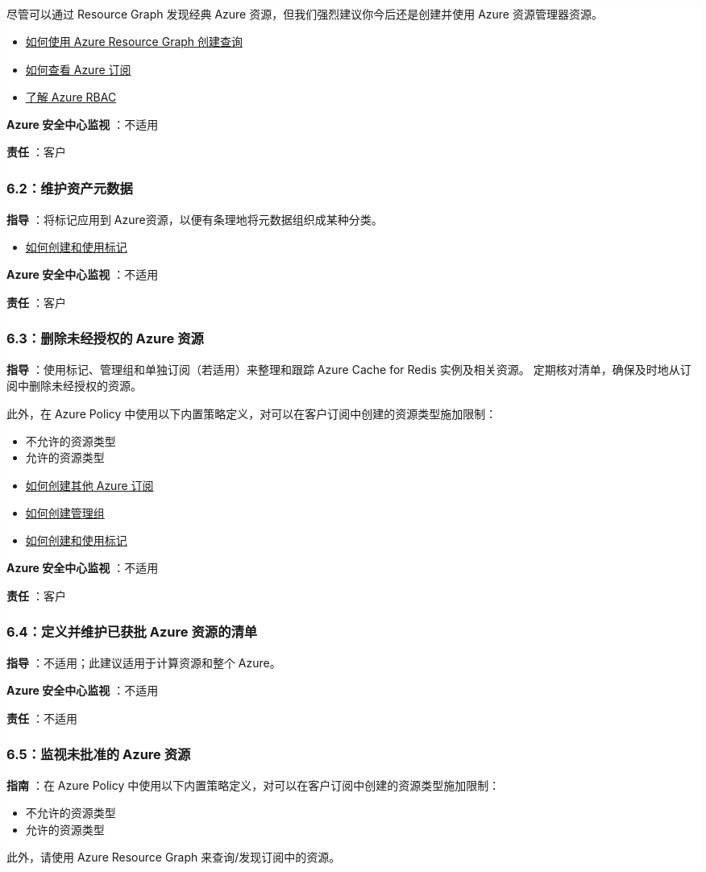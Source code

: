 尽管可以通过 Resource Graph 发现经典 Azure 资源，但我们强烈建议你今后还是创建并使用 Azure 资源管理器资源。

* [如何使用 Azure Resource Graph 创建查询](/governance/resource-graph/first-query-portal)

* [如何查看 Azure 订阅](https://docs.microsoft.com/powershell/module/az.accounts/get-azsubscription?view=azps-3.0.0)

* [了解 Azure RBAC](/role-based-access-control/overview)

**Azure 安全中心监视** ：不适用

**责任** ：客户

### <a name="62-maintain-asset-metadata"></a>6.2：维护资产元数据

**指导** ：将标记应用到 Azure资源，以便有条理地将元数据组织成某种分类。

* [如何创建和使用标记](/azure-resource-manager/resource-group-using-tags)

**Azure 安全中心监视** ：不适用

**责任** ：客户

### <a name="63-delete-unauthorized-azure-resources"></a>6.3：删除未经授权的 Azure 资源

**指导** ：使用标记、管理组和单独订阅（若适用）来整理和跟踪 Azure Cache for Redis 实例及相关资源。 定期核对清单，确保及时地从订阅中删除未经授权的资源。

此外，在 Azure Policy 中使用以下内置策略定义，对可以在客户订阅中创建的资源类型施加限制：
- 不允许的资源类型
- 允许的资源类型

* [如何创建其他 Azure 订阅](https://docs.microsoft.com/azure/billing/billing-create-subscription)

* [如何创建管理组](/governance/management-groups/create)

* [如何创建和使用标记](/azure-resource-manager/resource-group-using-tags)

**Azure 安全中心监视** ：不适用

**责任** ：客户

### <a name="64-define-and-maintain-an-inventory-of-approved-azure-resources"></a>6.4：定义并维护已获批 Azure 资源的清单

**指导** ：不适用；此建议适用于计算资源和整个 Azure。

**Azure 安全中心监视** ：不适用

**责任** ：不适用

### <a name="65-monitor-for-unapproved-azure-resources"></a>6.5：监视未批准的 Azure 资源

**指南** ：在 Azure Policy 中使用以下内置策略定义，对可以在客户订阅中创建的资源类型施加限制：
- 不允许的资源类型
- 允许的资源类型

此外，请使用 Azure Resource Graph 来查询/发现订阅中的资源。
